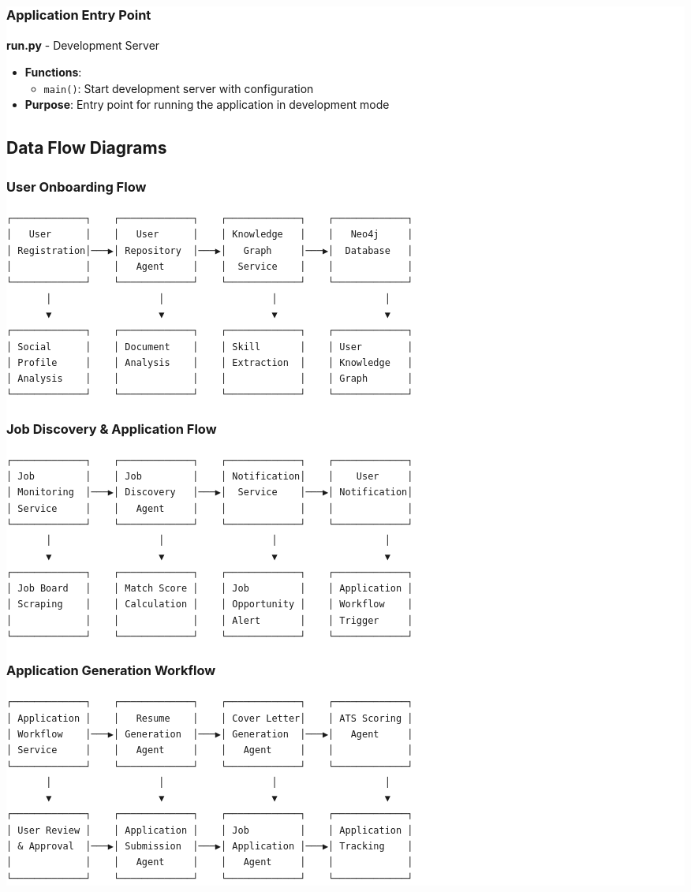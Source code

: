 ### Application Entry Point
**run.py** - Development Server
- **Functions**:
  - `main()`: Start development server with configuration
- **Purpose**: Entry point for running the application in development mode

## Data Flow Diagrams

### User Onboarding Flow
```
┌─────────────┐    ┌─────────────┐    ┌─────────────┐    ┌─────────────┐
│   User      │    │   User      │    │ Knowledge   │    │   Neo4j     │
│ Registration│───▶│ Repository  │───▶│   Graph     │───▶│  Database   │
│             │    │   Agent     │    │  Service    │    │             │
└─────────────┘    └─────────────┘    └─────────────┘    └─────────────┘
       │                   │                   │                   │
       ▼                   ▼                   ▼                   ▼
┌─────────────┐    ┌─────────────┐    ┌─────────────┐    ┌─────────────┐
│ Social      │    │ Document    │    │ Skill       │    │ User        │
│ Profile     │    │ Analysis    │    │ Extraction  │    │ Knowledge   │
│ Analysis    │    │             │    │             │    │ Graph       │
└─────────────┘    └─────────────┘    └─────────────┘    └─────────────┘
```

### Job Discovery & Application Flow
```
┌─────────────┐    ┌─────────────┐    ┌─────────────┐    ┌─────────────┐
│ Job         │    │ Job         │    │ Notification│    │    User     │
│ Monitoring  │───▶│ Discovery   │───▶│  Service    │───▶│ Notification│
│ Service     │    │   Agent     │    │             │    │             │
└─────────────┘    └─────────────┘    └─────────────┘    └─────────────┘
       │                   │                   │                   │
       ▼                   ▼                   ▼                   ▼
┌─────────────┐    ┌─────────────┐    ┌─────────────┐    ┌─────────────┐
│ Job Board   │    │ Match Score │    │ Job         │    │ Application │
│ Scraping    │    │ Calculation │    │ Opportunity │    │ Workflow    │
│             │    │             │    │ Alert       │    │ Trigger     │
└─────────────┘    └─────────────┘    └─────────────┘    └─────────────┘
```

### Application Generation Workflow
```
┌─────────────┐    ┌─────────────┐    ┌─────────────┐    ┌─────────────┐
│ Application │    │   Resume    │    │ Cover Letter│    │ ATS Scoring │
│ Workflow    │───▶│ Generation  │───▶│ Generation  │───▶│   Agent     │
│ Service     │    │   Agent     │    │   Agent     │    │             │
└─────────────┘    └─────────────┘    └─────────────┘    └─────────────┘
       │                   │                   │                   │
       ▼                   ▼                   ▼                   ▼
┌─────────────┐    ┌─────────────┐    ┌─────────────┐    ┌─────────────┐
│ User Review │    │ Application │    │ Job         │    │ Application │
│ & Approval  │───▶│ Submission  │───▶│ Application │───▶│ Tracking    │
│             │    │   Agent     │    │   Agent     │    │             │
└─────────────┘    └─────────────┘    └─────────────┘    └─────────────┘
```
